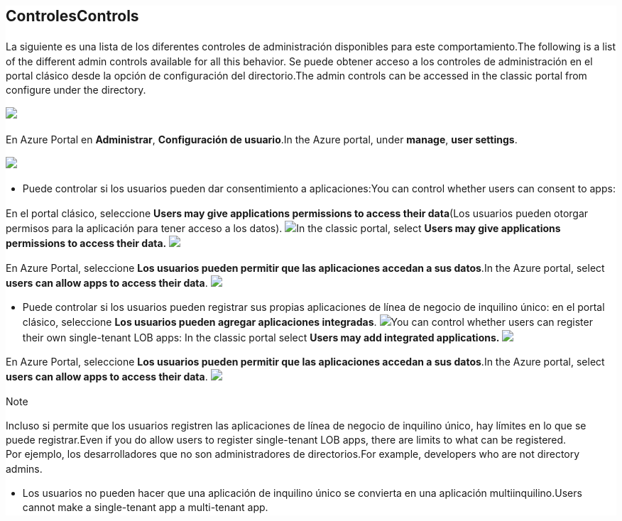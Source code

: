 ## <a name="controls"></a><span data-ttu-id="9ea18-152">Controles</span><span class="sxs-lookup"><span data-stu-id="9ea18-152">Controls</span></span>

<span data-ttu-id="9ea18-153">La siguiente es una lista de los diferentes controles de administración disponibles para este comportamiento.</span><span class="sxs-lookup"><span data-stu-id="9ea18-153">The following is a list of the different admin controls available for all this behavior.</span></span> <span data-ttu-id="9ea18-154">Se puede obtener acceso a los controles de administración en el portal clásico desde la opción de configuración del directorio.</span><span class="sxs-lookup"><span data-stu-id="9ea18-154">The admin controls can be accessed in the classic portal from configure under the directory.</span></span>

![](media/active-directory-apps-permissions-consent/apps7.png)

<span data-ttu-id="9ea18-155">En Azure Portal en **Administrar**, **Configuración de usuario**.</span><span class="sxs-lookup"><span data-stu-id="9ea18-155">In the Azure portal, under **manage**, **user settings**.</span></span>

![](media/active-directory-apps-permissions-consent/apps11.png)



- <span data-ttu-id="9ea18-156">Puede controlar si los usuarios pueden dar consentimiento a aplicaciones:</span><span class="sxs-lookup"><span data-stu-id="9ea18-156">You can control whether users can consent to apps:</span></span>

<span data-ttu-id="9ea18-157">En el portal clásico, seleccione **Users may give applications permissions to access their data**(Los usuarios pueden otorgar permisos para la aplicación para tener acceso a los datos).
![](media/active-directory-apps-permissions-consent/apps8.png)</span><span class="sxs-lookup"><span data-stu-id="9ea18-157">In the classic portal, select **Users may give applications permissions to access their data.**
![](media/active-directory-apps-permissions-consent/apps8.png)</span></span>

<span data-ttu-id="9ea18-158">En Azure Portal, seleccione **Los usuarios pueden permitir que las aplicaciones accedan a sus datos**.</span><span class="sxs-lookup"><span data-stu-id="9ea18-158">In the Azure portal, select **users can allow apps to access their data**.</span></span>
![](media/active-directory-apps-permissions-consent/apps12.png)



- <span data-ttu-id="9ea18-159">Puede controlar si los usuarios pueden registrar sus propias aplicaciones de línea de negocio de inquilino único: en el portal clásico, seleccione **Los usuarios pueden agregar aplicaciones integradas**.
![](media/active-directory-apps-permissions-consent/apps9.png)</span><span class="sxs-lookup"><span data-stu-id="9ea18-159">You can control whether users can register their own single-tenant LOB apps: In the classic portal select **Users may add integrated applications.**
![](media/active-directory-apps-permissions-consent/apps9.png)</span></span>

<span data-ttu-id="9ea18-160">En Azure Portal, seleccione **Los usuarios pueden permitir que las aplicaciones accedan a sus datos**.</span><span class="sxs-lookup"><span data-stu-id="9ea18-160">In the Azure portal, select **users can allow apps to access their data**.</span></span>
![](media/active-directory-apps-permissions-consent/apps13.png)

>[!NOTE]
><span data-ttu-id="9ea18-161">Incluso si permite que los usuarios registren las aplicaciones de línea de negocio de inquilino único, hay límites en lo que se puede registrar.</span><span class="sxs-lookup"><span data-stu-id="9ea18-161">Even if you do allow users to register single-tenant LOB apps, there are limits to what can be registered.</span></span>  
><span data-ttu-id="9ea18-162">Por ejemplo, los desarrolladores que no son administradores de directorios.</span><span class="sxs-lookup"><span data-stu-id="9ea18-162">For example, developers who are not directory admins.</span></span>
>
>- <span data-ttu-id="9ea18-163">Los usuarios no pueden hacer que una aplicación de inquilino único se convierta en una aplicación multiinquilino.</span><span class="sxs-lookup"><span data-stu-id="9ea18-163">Users cannot make a single-tenant app a multi-tenant app.</span></span>